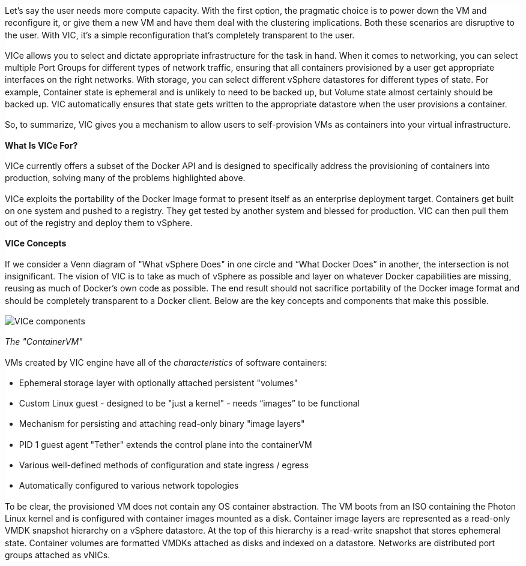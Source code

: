 Let’s say the user needs more compute capacity. With the first option, the pragmatic choice is to power down the VM and reconfigure it, or give them a new VM and have them deal with the clustering implications. Both these scenarios are disruptive to the user. With VIC, it’s a simple reconfiguration that’s completely transparent to the user.

VICe allows you to select and dictate appropriate infrastructure for the task in hand. When it comes to networking, you can select multiple Port Groups for different types of network traffic, ensuring that all containers provisioned by a user get appropriate interfaces on the right networks. With storage, you can select different vSphere datastores for different types of state. For example, Container state is ephemeral and is unlikely to need to be backed up, but Volume state almost certainly should be backed up. VIC automatically ensures that state gets written to the appropriate datastore when the user provisions a container.

So, to summarize, VIC gives you a mechanism to allow users to self-provision VMs as containers into your virtual infrastructure.

**What Is VICe For?**

VICe currently offers a subset of the Docker API and is designed to specifically address the provisioning of containers into production, solving many of the problems highlighted above.

VICe exploits the portability of the Docker Image format to present itself as an enterprise deployment target. Containers get built on one system and pushed to a registry. They get tested by another system and blessed for production. VIC can then pull them out of the registry and deploy them to vSphere.

**VICe Concepts**

If we consider a Venn diagram of "What vSphere Does" in one circle and “What Docker Does” in another, the intersection is not insignificant. The vision of VIC is to take as much of vSphere as possible and layer on whatever Docker capabilities are missing, reusing as much of Docker’s own code as possible. The end result should not sacrifice portability of the Docker image format and should be completely transparent to a Docker client. Below are the key concepts and components that make this possible.

![VICe components](graphics/vice-concepts.png)

*The "ContainerVM"*

VMs created by VIC engine have all of the *characteristics* of software containers:

* Ephemeral storage layer with optionally attached persistent "volumes"

* Custom Linux guest - designed to be "just a kernel" - needs “images” to be functional

* Mechanism for persisting and attaching read-only binary "image layers"

* PID 1 guest agent "Tether" extends the control plane into the containerVM

* Various well-defined methods of configuration and state ingress / egress

* Automatically configured to various network topologies

To be clear, the provisioned VM does not contain any OS container abstraction. The VM boots from an ISO containing the Photon Linux kernel and is configured with container images mounted as a disk. Container image layers are represented as a read-only VMDK snapshot hierarchy on a vSphere datastore. At the top of this hierarchy is a read-write snapshot that stores ephemeral state. Container volumes are formatted VMDKs attached as disks and indexed on a datastore. Networks are distributed port groups attached as vNICs.
